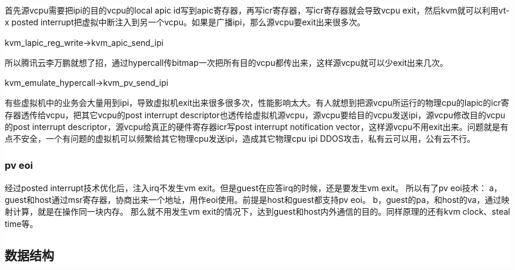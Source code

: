 首先源vcpu需要把ipi的目的vcpu的local apic id写到apic寄存器，再写icr寄存器，写icr寄存器就会导致vcpu exit，然后kvm就可以利用vt-x posted interrupt把虚拟中断注入到另一个vcpu。如果是广播ipi，那么源vcpu要exit出来很多次。

kvm_lapic_reg_write->kvm_apic_send_ipi

所以腾讯云李万鹏就想了招，通过hypercall传bitmap一次把所有目的vcpu都传出来，这样源vcpu就可以少exit出来几次。

kvm_emulate_hypercall->kvm_pv_send_ipi

有些虚拟机中的业务会大量用到ipi，导致虚拟机exit出来很多很多次，性能影响太大。有人就想到把源vcpu所运行的物理cpu的lapic的icr寄存器透传给vcpu，把其它vcpu的post interrupt descriptor也透传给虚拟机源vcpu，源vcpu要给目的vcpu发送ipi，源vcpu修改目的vcpu的post interrupt descriptor，源vcpu给真正的硬件寄存器icr写post interrupt notification vector，这样源vcpu不用exit出来。问题就是有点不安全，一个有问题的虚拟机可以频繁给其它物理cpu发送ipi，造成其它物理cpu ipi DDOS攻击，私有云可以用，公有云不行。

### pv eoi
经过posted interrupt技术优化后，注入irq不发生vm exit。但是guest在应答irq的时候，还是要发生vm exit。
所以有了pv eoi技术：
a，guest和host通过msr寄存器，协商出来一个地址，用作eoi使用。前提是host和guest都支持pv eoi。
b，guest的pa，和host的va，通过映射计算，就是在操作同一块内存。
那么就不用发生vm exit的情况下，达到guest和host内外通信的目的。同样原理的还有kvm clock、steal time等。


## 数据结构